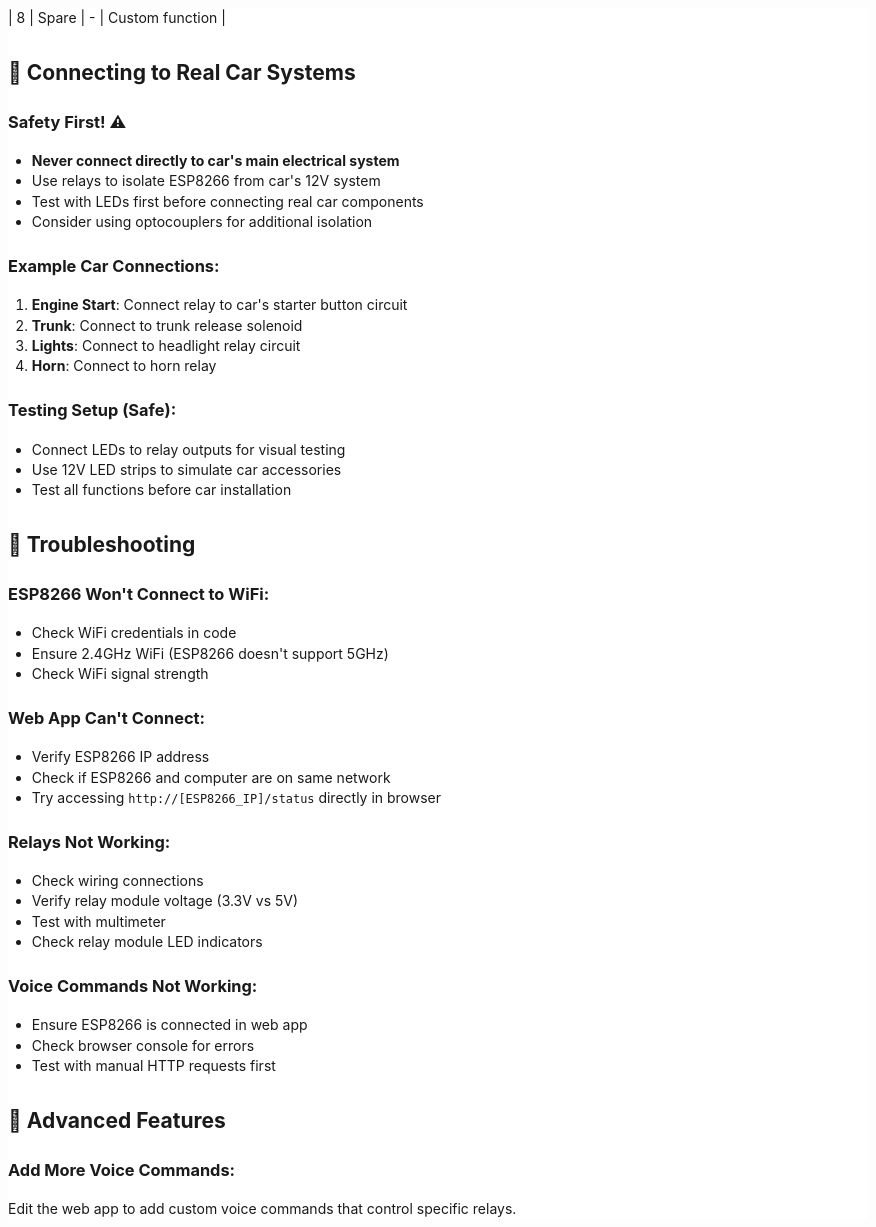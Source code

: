 | 8 | Spare | - | Custom function |

## 🚗 Connecting to Real Car Systems

### Safety First! ⚠️
- **Never connect directly to car's main electrical system**
- Use relays to isolate ESP8266 from car's 12V system
- Test with LEDs first before connecting real car components
- Consider using optocouplers for additional isolation

### Example Car Connections:
1. **Engine Start**: Connect relay to car's starter button circuit
2. **Trunk**: Connect to trunk release solenoid
3. **Lights**: Connect to headlight relay circuit
4. **Horn**: Connect to horn relay

### Testing Setup (Safe):
- Connect LEDs to relay outputs for visual testing
- Use 12V LED strips to simulate car accessories
- Test all functions before car installation

## 🐛 Troubleshooting

### ESP8266 Won't Connect to WiFi:
- Check WiFi credentials in code
- Ensure 2.4GHz WiFi (ESP8266 doesn't support 5GHz)
- Check WiFi signal strength

### Web App Can't Connect:
- Verify ESP8266 IP address
- Check if ESP8266 and computer are on same network
- Try accessing `http://[ESP8266_IP]/status` directly in browser

### Relays Not Working:
- Check wiring connections
- Verify relay module voltage (3.3V vs 5V)
- Test with multimeter
- Check relay module LED indicators

### Voice Commands Not Working:
- Ensure ESP8266 is connected in web app
- Check browser console for errors
- Test with manual HTTP requests first

## 📱 Advanced Features

### Add More Voice Commands:
Edit the web app to add custom voice commands that control specific relays.
